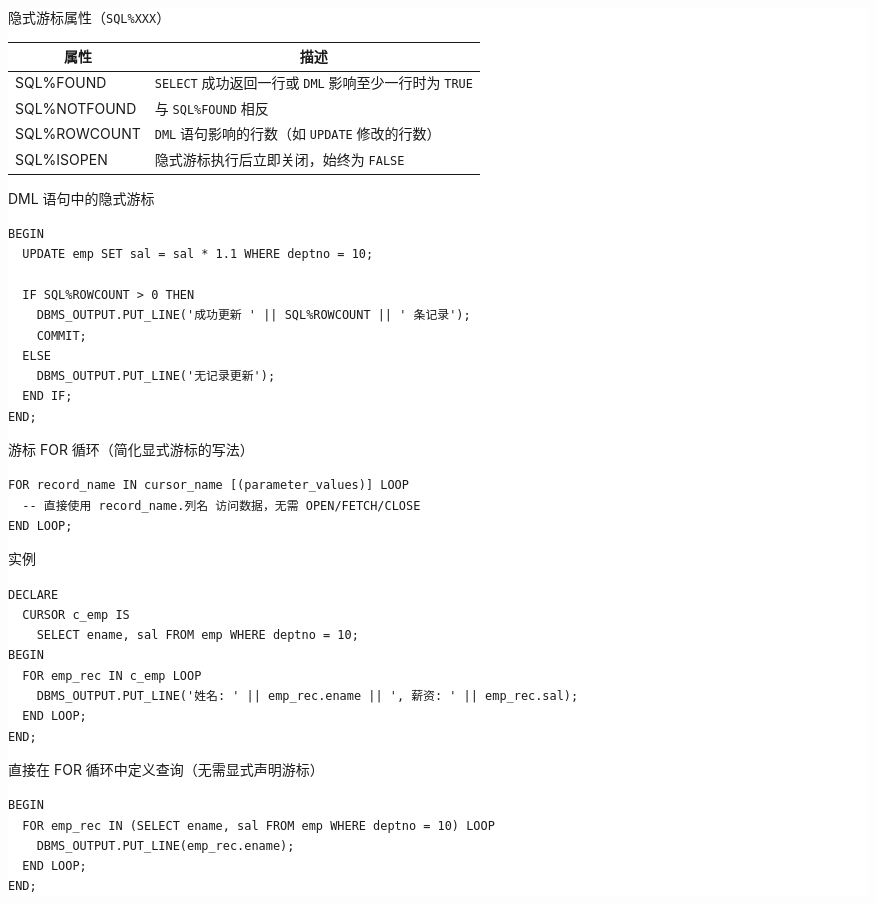 

隐式游标属性（`SQL%XXX`）

| 属性         | 描述                                                  |
| ------------ | ----------------------------------------------------- |
| SQL%FOUND    | `SELECT` 成功返回一行或 `DML` 影响至少一行时为 `TRUE` |
| SQL%NOTFOUND | 与 `SQL%FOUND` 相反                                   |
| SQL%ROWCOUNT | `DML` 语句影响的行数（如 `UPDATE` 修改的行数）        |
| SQL%ISOPEN   | 隐式游标执行后立即关闭，始终为 `FALSE`                |

 DML 语句中的隐式游标

```plsql
BEGIN
  UPDATE emp SET sal = sal * 1.1 WHERE deptno = 10;
  
  IF SQL%ROWCOUNT > 0 THEN
    DBMS_OUTPUT.PUT_LINE('成功更新 ' || SQL%ROWCOUNT || ' 条记录');
    COMMIT;
  ELSE
    DBMS_OUTPUT.PUT_LINE('无记录更新');
  END IF;
END;
```

游标 FOR 循环（简化显式游标的写法）

```plsql
FOR record_name IN cursor_name [(parameter_values)] LOOP
  -- 直接使用 record_name.列名 访问数据，无需 OPEN/FETCH/CLOSE
END LOOP;
```

实例

```plsql
DECLARE
  CURSOR c_emp IS
    SELECT ename, sal FROM emp WHERE deptno = 10;
BEGIN
  FOR emp_rec IN c_emp LOOP
    DBMS_OUTPUT.PUT_LINE('姓名: ' || emp_rec.ename || ', 薪资: ' || emp_rec.sal);
  END LOOP;
END;
```

直接在 FOR 循环中定义查询（无需显式声明游标）

```plsql
BEGIN
  FOR emp_rec IN (SELECT ename, sal FROM emp WHERE deptno = 10) LOOP
    DBMS_OUTPUT.PUT_LINE(emp_rec.ename);
  END LOOP;
END;
```
